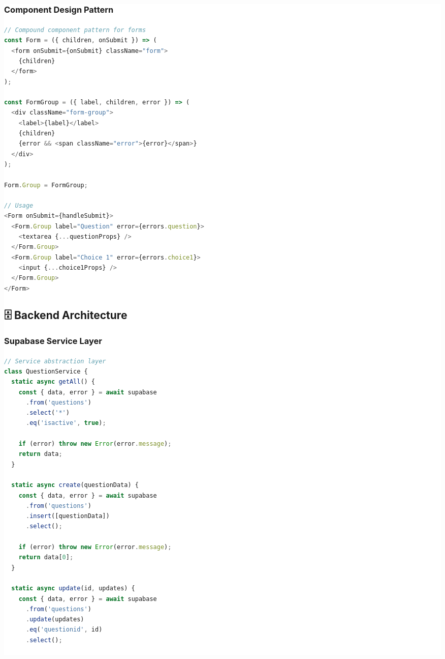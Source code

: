 ### Component Design Pattern
```javascript
// Compound component pattern for forms
const Form = ({ children, onSubmit }) => (
  <form onSubmit={onSubmit} className="form">
    {children}
  </form>
);

const FormGroup = ({ label, children, error }) => (
  <div className="form-group">
    <label>{label}</label>
    {children}
    {error && <span className="error">{error}</span>}
  </div>
);

Form.Group = FormGroup;

// Usage
<Form onSubmit={handleSubmit}>
  <Form.Group label="Question" error={errors.question}>
    <textarea {...questionProps} />
  </Form.Group>
  <Form.Group label="Choice 1" error={errors.choice1}>
    <input {...choice1Props} />
  </Form.Group>
</Form>
```

## 🗄 Backend Architecture

### Supabase Service Layer
```javascript
// Service abstraction layer
class QuestionService {
  static async getAll() {
    const { data, error } = await supabase
      .from('questions')
      .select('*')
      .eq('isactive', true);
    
    if (error) throw new Error(error.message);
    return data;
  }

  static async create(questionData) {
    const { data, error } = await supabase
      .from('questions')
      .insert([questionData])
      .select();
    
    if (error) throw new Error(error.message);
    return data[0];
  }

  static async update(id, updates) {
    const { data, error } = await supabase
      .from('questions')
      .update(updates)
      .eq('questionid', id)
      .select();
    
```